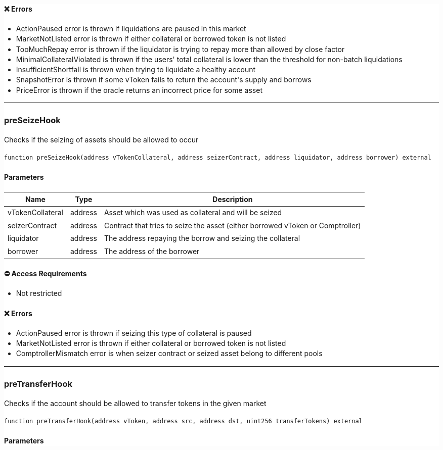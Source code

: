 #### ❌ Errors

- ActionPaused error is thrown if liquidations are paused in this market
- MarketNotListed error is thrown if either collateral or borrowed token is not listed
- TooMuchRepay error is thrown if the liquidator is trying to repay more than allowed by close factor
- MinimalCollateralViolated is thrown if the users' total collateral is lower than the threshold for non-batch liquidations
- InsufficientShortfall is thrown when trying to liquidate a healthy account
- SnapshotError is thrown if some vToken fails to return the account's supply and borrows
- PriceError is thrown if the oracle returns an incorrect price for some asset

---

### preSeizeHook

Checks if the seizing of assets should be allowed to occur

```solidity
function preSeizeHook(address vTokenCollateral, address seizerContract, address liquidator, address borrower) external
```

#### Parameters

| Name             | Type    | Description                                                                    |
| ---------------- | ------- | ------------------------------------------------------------------------------ |
| vTokenCollateral | address | Asset which was used as collateral and will be seized                          |
| seizerContract   | address | Contract that tries to seize the asset (either borrowed vToken or Comptroller) |
| liquidator       | address | The address repaying the borrow and seizing the collateral                     |
| borrower         | address | The address of the borrower                                                    |

#### ⛔️ Access Requirements

- Not restricted

#### ❌ Errors

- ActionPaused error is thrown if seizing this type of collateral is paused
- MarketNotListed error is thrown if either collateral or borrowed token is not listed
- ComptrollerMismatch error is when seizer contract or seized asset belong to different pools

---

### preTransferHook

Checks if the account should be allowed to transfer tokens in the given market

```solidity
function preTransferHook(address vToken, address src, address dst, uint256 transferTokens) external
```

#### Parameters
